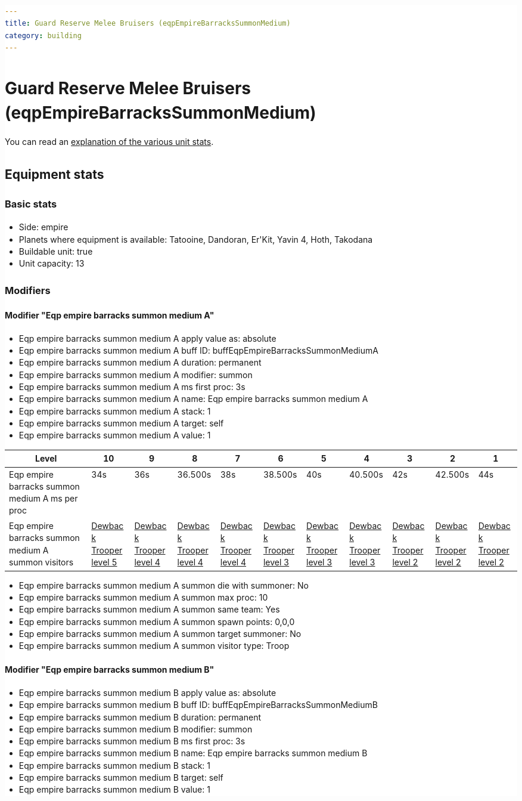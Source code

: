```yaml
---
title: Guard Reserve Melee Bruisers (eqpEmpireBarracksSummonMedium)
category: building
---
```


# Guard Reserve Melee Bruisers (eqpEmpireBarracksSummonMedium)

You can read an [explanation  of the various unit stats](unitexplained.md).

## Equipment stats

### Basic stats

  * Side: empire
  * Planets where equipment is available: Tatooine, Dandoran, Er'Kit, Yavin 4, Hoth, Takodana
  * Buildable unit: true
  * Unit capacity: 13

### Modifiers

#### Modifier "Eqp empire barracks summon medium A"

  * Eqp empire barracks summon medium A apply value as: absolute
  * Eqp empire barracks summon medium A buff ID: buffEqpEmpireBarracksSummonMediumA
  * Eqp empire barracks summon medium A duration: permanent
  * Eqp empire barracks summon medium A modifier: summon
  * Eqp empire barracks summon medium A ms first proc: 3s
  * Eqp empire barracks summon medium A name: Eqp empire barracks summon medium A
  * Eqp empire barracks summon medium A stack: 1
  * Eqp empire barracks summon medium A target: self
  * Eqp empire barracks summon medium A value: 1

|Level                                              |10                                     |9                                      |8                                      |7                                      |6                                      |5                                      |4                                      |3                                      |2                                      |1                                      |
|---------------------------------------------------|---------------------------------------|---------------------------------------|---------------------------------------|---------------------------------------|---------------------------------------|---------------------------------------|---------------------------------------|---------------------------------------|---------------------------------------|---------------------------------------|
|Eqp empire barracks summon medium A ms per proc    |34s                                    |36s                                    |36.500s                                |38s                                    |38.500s                                |40s                                    |40.500s                                |42s                                    |42.500s                                |44s                                    |
|Eqp empire barracks summon medium A summon visitors|[Dewback Trooper level 5](Dewback.html)|[Dewback Trooper level 4](Dewback.html)|[Dewback Trooper level 4](Dewback.html)|[Dewback Trooper level 4](Dewback.html)|[Dewback Trooper level 3](Dewback.html)|[Dewback Trooper level 3](Dewback.html)|[Dewback Trooper level 3](Dewback.html)|[Dewback Trooper level 2](Dewback.html)|[Dewback Trooper level 2](Dewback.html)|[Dewback Trooper level 2](Dewback.html)|


  * Eqp empire barracks summon medium A summon die with summoner: No
  * Eqp empire barracks summon medium A summon max proc: 10
  * Eqp empire barracks summon medium A summon same team: Yes
  * Eqp empire barracks summon medium A summon spawn points: 0,0,0
  * Eqp empire barracks summon medium A summon target summoner: No
  * Eqp empire barracks summon medium A summon visitor type: Troop

#### Modifier "Eqp empire barracks summon medium B"

  * Eqp empire barracks summon medium B apply value as: absolute
  * Eqp empire barracks summon medium B buff ID: buffEqpEmpireBarracksSummonMediumB
  * Eqp empire barracks summon medium B duration: permanent
  * Eqp empire barracks summon medium B modifier: summon
  * Eqp empire barracks summon medium B ms first proc: 3s
  * Eqp empire barracks summon medium B name: Eqp empire barracks summon medium B
  * Eqp empire barracks summon medium B stack: 1
  * Eqp empire barracks summon medium B target: self
  * Eqp empire barracks summon medium B value: 1

